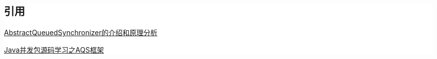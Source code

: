 ## 引用

[AbstractQueuedSynchronizer的介绍和原理分析][]

[Java并发包源码学习之AQS框架][]

[AbstractQueuedSynchronizer的介绍和原理分析]: http://ifeve.com/introduce-abstractqueuedsynchronizer/
[队列的操作的C语言实现 ]: http://blog.chinaunix.net/uid-20788636-id-1841327.html
[Java并发包源码学习之AQS框架]: http://www.cnblogs.com/zhanjindong/p/java-concurrent-package-aqs-overview.html